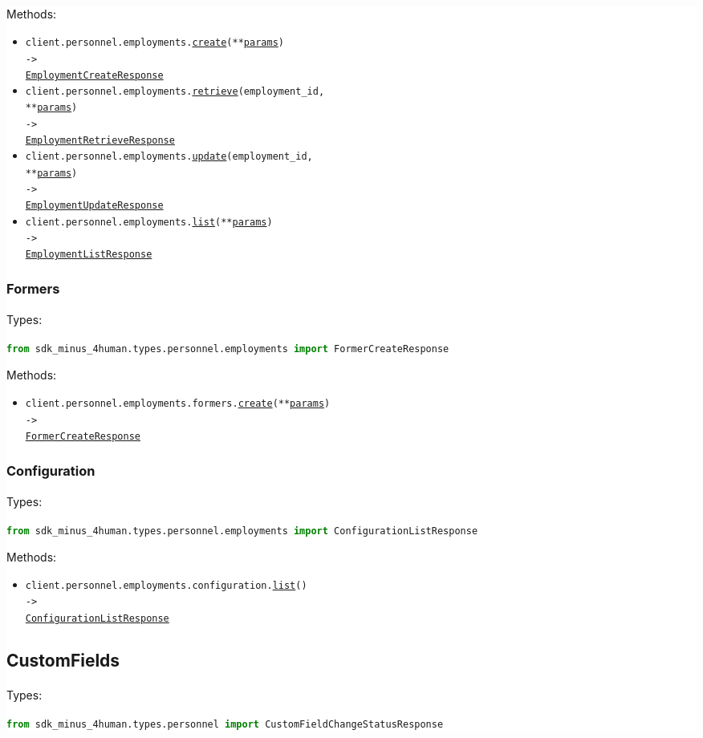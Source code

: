 Methods:

- <code title="post /personnel/employments">client.personnel.employments.<a href="./src/sdk_minus_4human/resources/personnel/employments/employments.py">create</a>(\*\*<a href="src/sdk_minus_4human/types/personnel/employment_create_params.py">params</a>) -> <a href="./src/sdk_minus_4human/types/personnel/employment_create_response.py">EmploymentCreateResponse</a></code>
- <code title="get /personnel/employments/{employmentId}">client.personnel.employments.<a href="./src/sdk_minus_4human/resources/personnel/employments/employments.py">retrieve</a>(employment_id, \*\*<a href="src/sdk_minus_4human/types/personnel/employment_retrieve_params.py">params</a>) -> <a href="./src/sdk_minus_4human/types/personnel/employment_retrieve_response.py">EmploymentRetrieveResponse</a></code>
- <code title="put /personnel/employments/{employmentId}">client.personnel.employments.<a href="./src/sdk_minus_4human/resources/personnel/employments/employments.py">update</a>(employment_id, \*\*<a href="src/sdk_minus_4human/types/personnel/employment_update_params.py">params</a>) -> <a href="./src/sdk_minus_4human/types/personnel/employment_update_response.py">EmploymentUpdateResponse</a></code>
- <code title="get /personnel/employments">client.personnel.employments.<a href="./src/sdk_minus_4human/resources/personnel/employments/employments.py">list</a>(\*\*<a href="src/sdk_minus_4human/types/personnel/employment_list_params.py">params</a>) -> <a href="./src/sdk_minus_4human/types/personnel/employment_list_response.py">EmploymentListResponse</a></code>

### Formers

Types:

```python
from sdk_minus_4human.types.personnel.employments import FormerCreateResponse
```

Methods:

- <code title="post /personnel/employments/formers">client.personnel.employments.formers.<a href="./src/sdk_minus_4human/resources/personnel/employments/formers.py">create</a>(\*\*<a href="src/sdk_minus_4human/types/personnel/employments/former_create_params.py">params</a>) -> <a href="./src/sdk_minus_4human/types/personnel/employments/former_create_response.py">FormerCreateResponse</a></code>

### Configuration

Types:

```python
from sdk_minus_4human.types.personnel.employments import ConfigurationListResponse
```

Methods:

- <code title="get /personnel/employments/configuration">client.personnel.employments.configuration.<a href="./src/sdk_minus_4human/resources/personnel/employments/configuration.py">list</a>() -> <a href="./src/sdk_minus_4human/types/personnel/employments/configuration_list_response.py">ConfigurationListResponse</a></code>

## CustomFields

Types:

```python
from sdk_minus_4human.types.personnel import CustomFieldChangeStatusResponse
```
